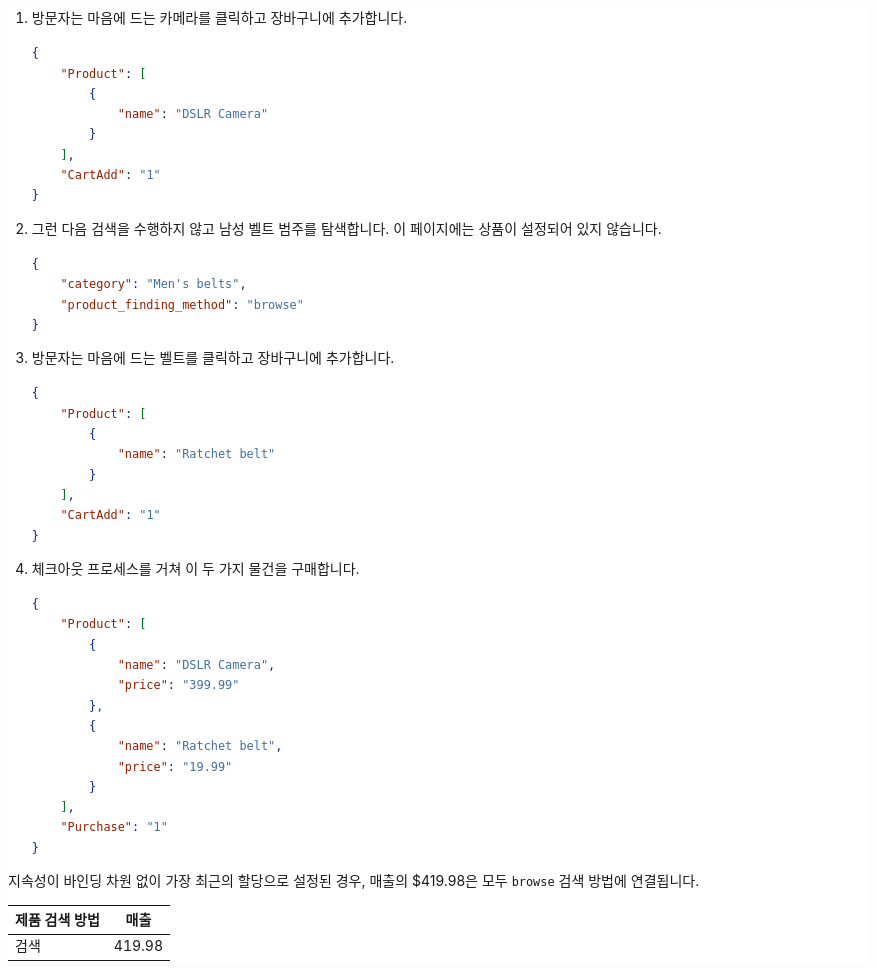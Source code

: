 1. 방문자는 마음에 드는 카메라를 클릭하고 장바구니에 추가합니다.

   ```json
   {
       "Product": [
           {
               "name": "DSLR Camera"
           }
       ],
       "CartAdd": "1"
   }
   ```

1. 그런 다음 검색을 수행하지 않고 남성 벨트 범주를 탐색합니다. 이 페이지에는 상품이 설정되어 있지 않습니다.

   ```json
   {
       "category": "Men's belts",
       "product_finding_method": "browse"
   }
   ```

1. 방문자는 마음에 드는 벨트를 클릭하고 장바구니에 추가합니다.

   ```json
   {
       "Product": [
           {
               "name": "Ratchet belt"
           }
       ],
       "CartAdd": "1"
   }
   ```

1. 체크아웃 프로세스를 거쳐 이 두 가지 물건을 구매합니다.

   ```json
   {
       "Product": [
           {
               "name": "DSLR Camera",
               "price": "399.99"
           },
           {
               "name": "Ratchet belt",
               "price": "19.99"
           }
       ],
       "Purchase": "1"
   }
   ```

지속성이 바인딩 차원 없이 가장 최근의 할당으로 설정된 경우, 매출의 $419.98은 모두 `browse` 검색 방법에 연결됩니다.

| 제품 검색 방법 | 매출 |
| --- | --- |
| 검색 | 419.98 |
